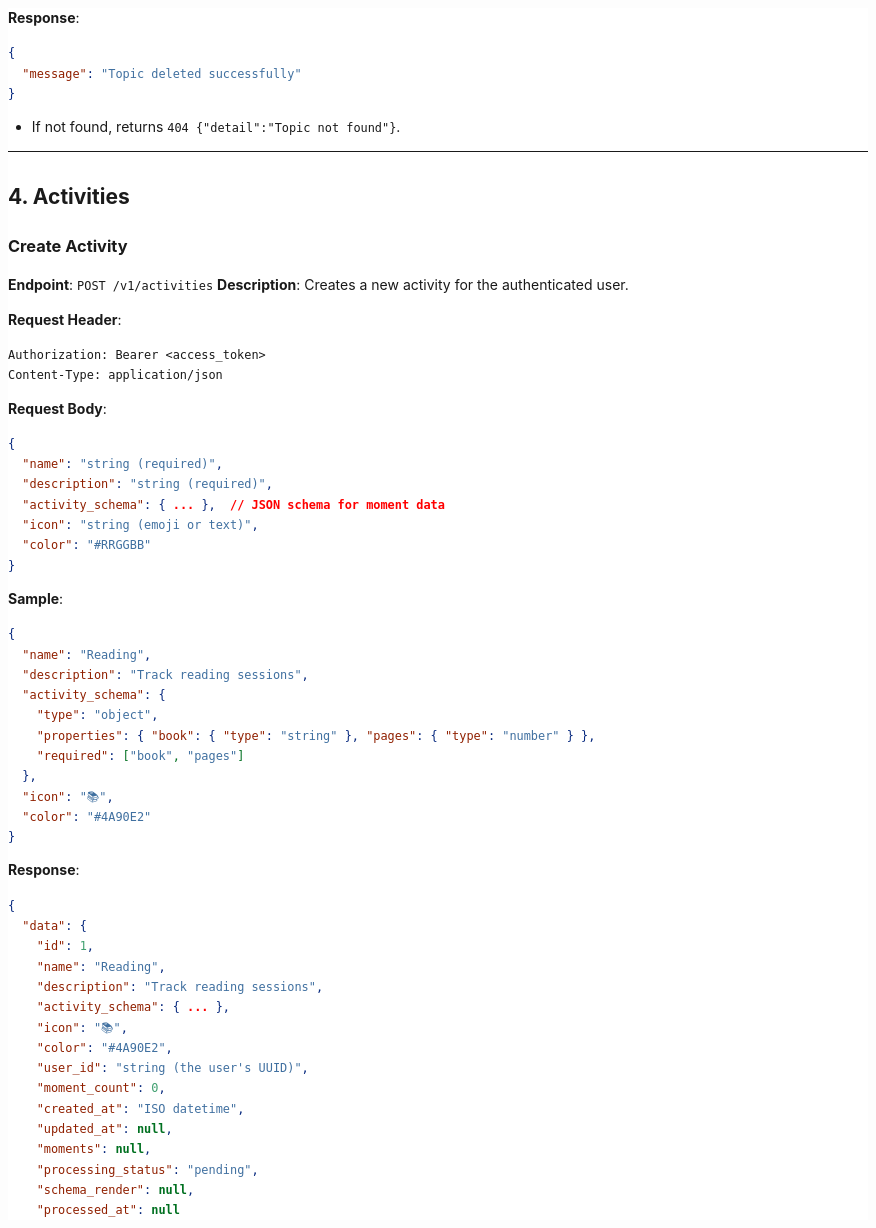 **Response**:
```json
{
  "message": "Topic deleted successfully"
}
```
- If not found, returns `404 {"detail":"Topic not found"}`.

---

## 4. Activities

### Create Activity
**Endpoint**: `POST /v1/activities`
**Description**: Creates a new activity for the authenticated user.

**Request Header**:
```
Authorization: Bearer <access_token>
Content-Type: application/json
```

**Request Body**:
```json
{
  "name": "string (required)",
  "description": "string (required)",
  "activity_schema": { ... },  // JSON schema for moment data
  "icon": "string (emoji or text)",
  "color": "#RRGGBB"
}
```

**Sample**:
```json
{
  "name": "Reading",
  "description": "Track reading sessions",
  "activity_schema": {
    "type": "object",
    "properties": { "book": { "type": "string" }, "pages": { "type": "number" } },
    "required": ["book", "pages"]
  },
  "icon": "📚",
  "color": "#4A90E2"
}
```

**Response**:
```json
{
  "data": {
    "id": 1,
    "name": "Reading",
    "description": "Track reading sessions",
    "activity_schema": { ... },
    "icon": "📚",
    "color": "#4A90E2",
    "user_id": "string (the user's UUID)",
    "moment_count": 0,
    "created_at": "ISO datetime",
    "updated_at": null,
    "moments": null,
    "processing_status": "pending",
    "schema_render": null,
    "processed_at": null
```